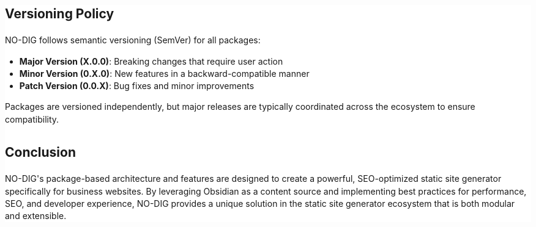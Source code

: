 ## Versioning Policy

NO-DIG follows semantic versioning (SemVer) for all packages:

- **Major Version (X.0.0)**: Breaking changes that require user action
- **Minor Version (0.X.0)**: New features in a backward-compatible manner
- **Patch Version (0.0.X)**: Bug fixes and minor improvements

Packages are versioned independently, but major releases are typically coordinated across the ecosystem to ensure compatibility.

## Conclusion

NO-DIG's package-based architecture and features are designed to create a powerful, SEO-optimized static site generator specifically for business websites. By leveraging Obsidian as a content source and implementing best practices for performance, SEO, and developer experience, NO-DIG provides a unique solution in the static site generator ecosystem that is both modular and extensible.
